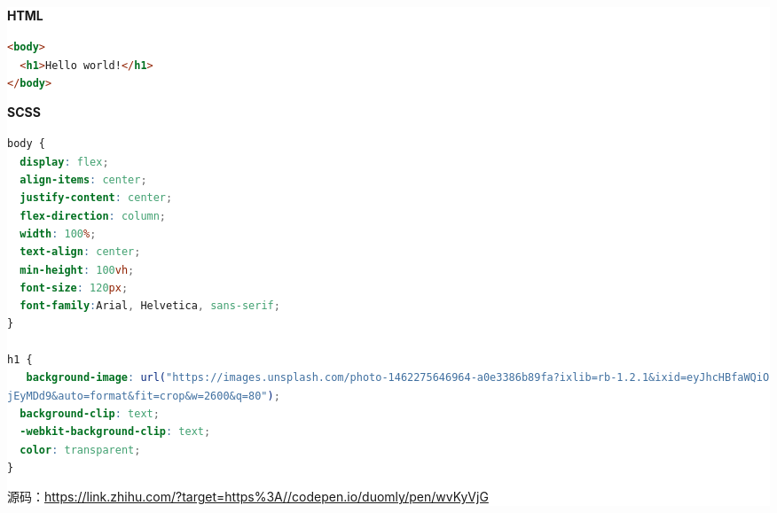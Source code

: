 **HTML**

```html
<body>
  <h1>Hello world!</h1>
</body>
```

**SCSS**

```scss
body {
  display: flex;
  align-items: center;
  justify-content: center;
  flex-direction: column;
  width: 100%;
  text-align: center;
  min-height: 100vh;
  font-size: 120px;
  font-family:Arial, Helvetica, sans-serif;
}

h1 {
   background-image: url("https://images.unsplash.com/photo-1462275646964-a0e3386b89fa?ixlib=rb-1.2.1&ixid=eyJhcHBfaWQiOjEyMDd9&auto=format&fit=crop&w=2600&q=80");
  background-clip: text;
  -webkit-background-clip: text;
  color: transparent;
}
```

源码：https://link.zhihu.com/?target=https%3A//codepen.io/duomly/pen/wvKyVjG



